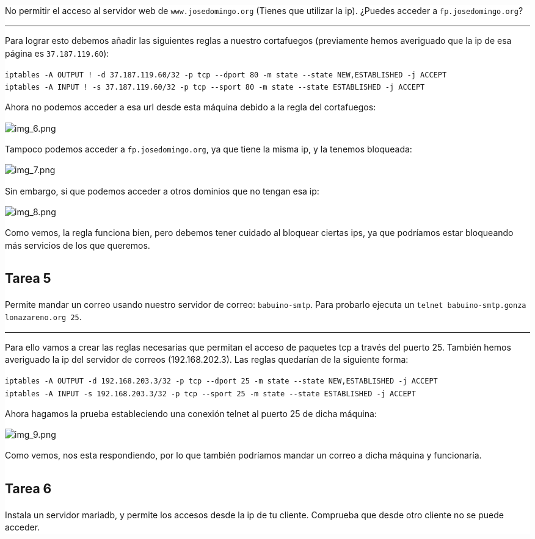 No permitir el acceso al servidor web de `www.josedomingo.org` (Tienes que utilizar la ip). ¿Puedes acceder a `fp.josedomingo.org`?

------------------------------------------------

Para lograr esto debemos añadir las siguientes reglas a nuestro cortafuegos (previamente hemos averiguado que la ip de esa página es `37.187.119.60`):

```
iptables -A OUTPUT ! -d 37.187.119.60/32 -p tcp --dport 80 -m state --state NEW,ESTABLISHED -j ACCEPT
iptables -A INPUT ! -s 37.187.119.60/32 -p tcp --sport 80 -m state --state ESTABLISHED -j ACCEPT
```

Ahora no podemos acceder a esa url desde esta máquina debido a la regla del cortafuegos:

![img_6.png](/images/ejercicio1_cortafuegos_personal_iptables/img_6.png)

Tampoco podemos acceder a `fp.josedomingo.org`, ya que tiene la misma ip, y la tenemos bloqueada:

![img_7.png](/images/ejercicio1_cortafuegos_personal_iptables/img_7.png)

Sin embargo, si que podemos acceder a otros dominios que no tengan esa ip:

![img_8.png](/images/ejercicio1_cortafuegos_personal_iptables/img_8.png)

Como vemos, la regla funciona bien, pero debemos tener cuidado al bloquear ciertas ips, ya que podríamos estar bloqueando más servicios de los que queremos.


## Tarea 5

Permite mandar un correo usando nuestro servidor de correo: `babuino-smtp`. Para probarlo ejecuta un `telnet babuino-smtp.gonzalonazareno.org 25`.

-----------------------------------------------

Para ello vamos a crear las reglas necesarias que permitan el acceso de paquetes tcp a través del puerto 25. También hemos averiguado la ip del servidor de correos (192.168.202.3). Las reglas quedarían de la siguiente forma:

```
iptables -A OUTPUT -d 192.168.203.3/32 -p tcp --dport 25 -m state --state NEW,ESTABLISHED -j ACCEPT
iptables -A INPUT -s 192.168.203.3/32 -p tcp --sport 25 -m state --state ESTABLISHED -j ACCEPT
```

Ahora hagamos la prueba estableciendo una conexión telnet al puerto 25 de dicha máquina:

![img_9.png](/images/ejercicio1_cortafuegos_personal_iptables/img_9.png)

Como vemos, nos esta respondiendo, por lo que también podríamos mandar un correo a dicha máquina y funcionaría.

## Tarea 6

Instala un servidor mariadb, y permite los accesos desde la ip de tu cliente. Comprueba que desde otro cliente no se puede acceder.
